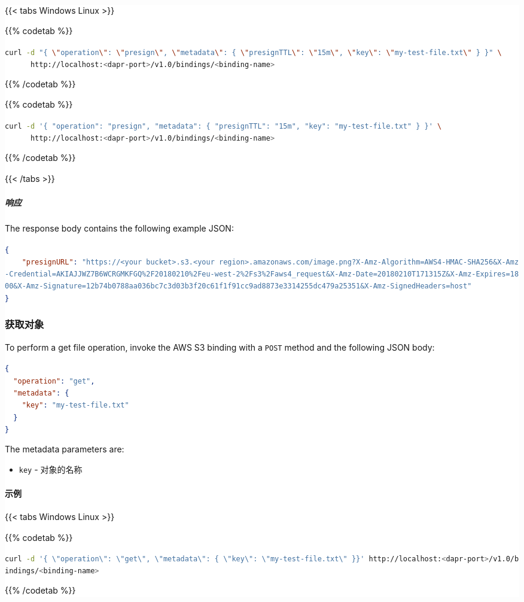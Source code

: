 {{< tabs Windows Linux >}}

  {{% codetab %}}
  ```bash
  curl -d "{ \"operation\": \"presign\", \"metadata\": { \"presignTTL\": \"15m\", \"key\": \"my-test-file.txt\" } }" \
        http://localhost:<dapr-port>/v1.0/bindings/<binding-name>
  ```
  {{% /codetab %}}

  {{% codetab %}}
  ```bash
  curl -d '{ "operation": "presign", "metadata": { "presignTTL": "15m", "key": "my-test-file.txt" } }' \
        http://localhost:<dapr-port>/v1.0/bindings/<binding-name>
  ```
  {{% /codetab %}}

{{< /tabs >}}

##### 响应

The response body contains the following example JSON:

```json
{
    "presignURL": "https://<your bucket>.s3.<your region>.amazonaws.com/image.png?X-Amz-Algorithm=AWS4-HMAC-SHA256&X-Amz-Credential=AKIAJJWZ7B6WCRGMKFGQ%2F20180210%2Feu-west-2%2Fs3%2Faws4_request&X-Amz-Date=20180210T171315Z&X-Amz-Expires=1800&X-Amz-Signature=12b74b0788aa036bc7c3d03b3f20c61f1f91cc9ad8873e3314255dc479a25351&X-Amz-SignedHeaders=host"
}
```

### 获取对象

To perform a get file operation, invoke the AWS S3 binding with a `POST` method and the following JSON body:

```json
{
  "operation": "get",
  "metadata": {
    "key": "my-test-file.txt"
  }
}
```

The metadata parameters are:

- `key` - 对象的名称

#### 示例

{{< tabs Windows Linux >}}

  {{% codetab %}}
  ```bash
  curl -d '{ \"operation\": \"get\", \"metadata\": { \"key\": \"my-test-file.txt\" }}' http://localhost:<dapr-port>/v1.0/bindings/<binding-name>
  ```
  {{% /codetab %}}
